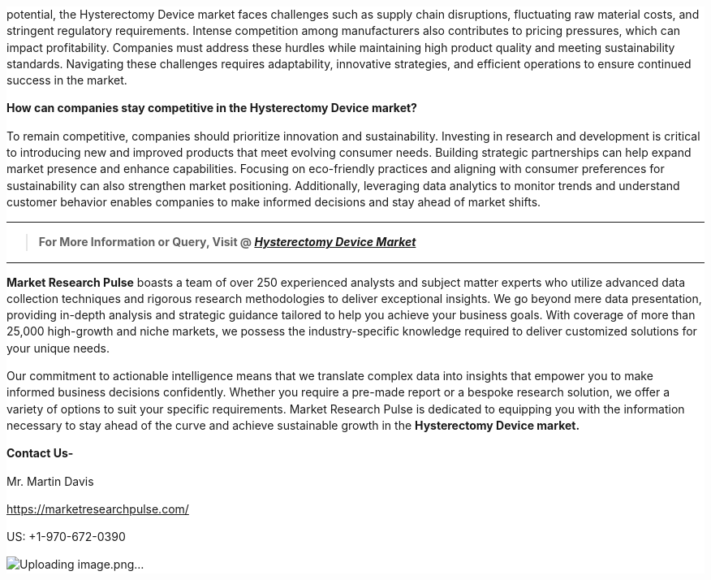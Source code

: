 potential, the Hysterectomy Device market faces challenges such as supply chain disruptions, fluctuating raw material costs, and stringent regulatory requirements. Intense competition among manufacturers also contributes to pricing pressures, which can impact profitability. Companies must address these hurdles while maintaining high product quality and meeting sustainability standards. Navigating these challenges requires adaptability, innovative strategies, and efficient operations to ensure continued success in the market.</p><p><strong>How can companies stay competitive in the Hysterectomy Device market?</strong></p><p>To remain competitive, companies should prioritize innovation and sustainability. Investing in research and development is critical to introducing new and improved products that meet evolving consumer needs. Building strategic partnerships can help expand market presence and enhance capabilities. Focusing on eco-friendly practices and aligning with consumer preferences for sustainability can also strengthen market positioning. Additionally, leveraging data analytics to monitor trends and understand customer behavior enables companies to make informed decisions and stay ahead of market shifts.</p><hr /><blockquote><p><strong>For More Information or Query, Visit @&nbsp;<em><a href="https://marketresearchpulse.com/report/32135/hysterectomy-device-market?utm_source=Linkedin&utm_medium=025">Hysterectomy Device Market</a></em></strong></p></blockquote><hr /><p><strong>Market Research Pulse</strong> boasts a team of over 250 experienced analysts and subject matter experts who utilize advanced data collection techniques and rigorous research methodologies to deliver exceptional insights. We go beyond mere data presentation, providing in-depth analysis and strategic guidance tailored to help you achieve your business goals. With coverage of more than 25,000 high-growth and niche markets, we possess the industry-specific knowledge required to deliver customized solutions for your unique needs.</p><p>Our commitment to actionable intelligence means that we translate complex data into insights that empower you to make informed business decisions confidently. Whether you require a pre-made report or a bespoke research solution, we offer a variety of options to suit your specific requirements. Market Research Pulse is dedicated to equipping you with the information necessary to stay ahead of the curve and achieve sustainable growth in the <strong>Hysterectomy Device market.</strong></p><p><strong>Contact Us-</strong></p><p>Mr. Martin Davis</p><p>https://marketresearchpulse.com/</p><p>US: +1-970-672-0390</p>
![Uploading image.png…]()
